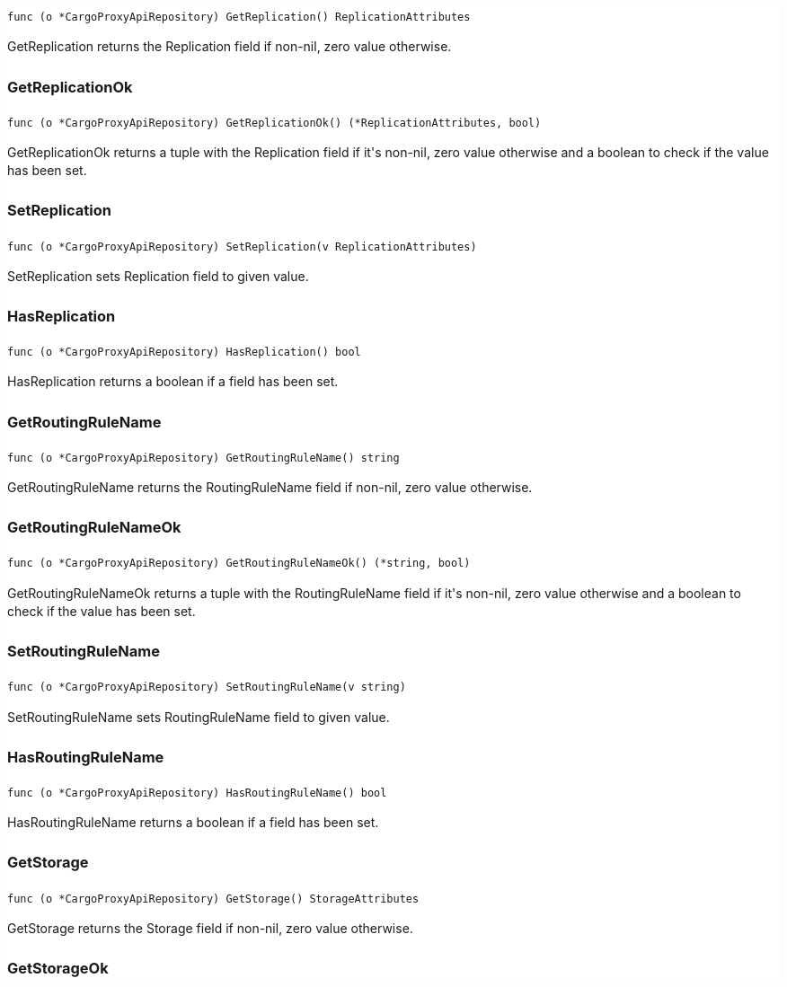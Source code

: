 `func (o *CargoProxyApiRepository) GetReplication() ReplicationAttributes`

GetReplication returns the Replication field if non-nil, zero value otherwise.

### GetReplicationOk

`func (o *CargoProxyApiRepository) GetReplicationOk() (*ReplicationAttributes, bool)`

GetReplicationOk returns a tuple with the Replication field if it's non-nil, zero value otherwise
and a boolean to check if the value has been set.

### SetReplication

`func (o *CargoProxyApiRepository) SetReplication(v ReplicationAttributes)`

SetReplication sets Replication field to given value.

### HasReplication

`func (o *CargoProxyApiRepository) HasReplication() bool`

HasReplication returns a boolean if a field has been set.

### GetRoutingRuleName

`func (o *CargoProxyApiRepository) GetRoutingRuleName() string`

GetRoutingRuleName returns the RoutingRuleName field if non-nil, zero value otherwise.

### GetRoutingRuleNameOk

`func (o *CargoProxyApiRepository) GetRoutingRuleNameOk() (*string, bool)`

GetRoutingRuleNameOk returns a tuple with the RoutingRuleName field if it's non-nil, zero value otherwise
and a boolean to check if the value has been set.

### SetRoutingRuleName

`func (o *CargoProxyApiRepository) SetRoutingRuleName(v string)`

SetRoutingRuleName sets RoutingRuleName field to given value.

### HasRoutingRuleName

`func (o *CargoProxyApiRepository) HasRoutingRuleName() bool`

HasRoutingRuleName returns a boolean if a field has been set.

### GetStorage

`func (o *CargoProxyApiRepository) GetStorage() StorageAttributes`

GetStorage returns the Storage field if non-nil, zero value otherwise.

### GetStorageOk
